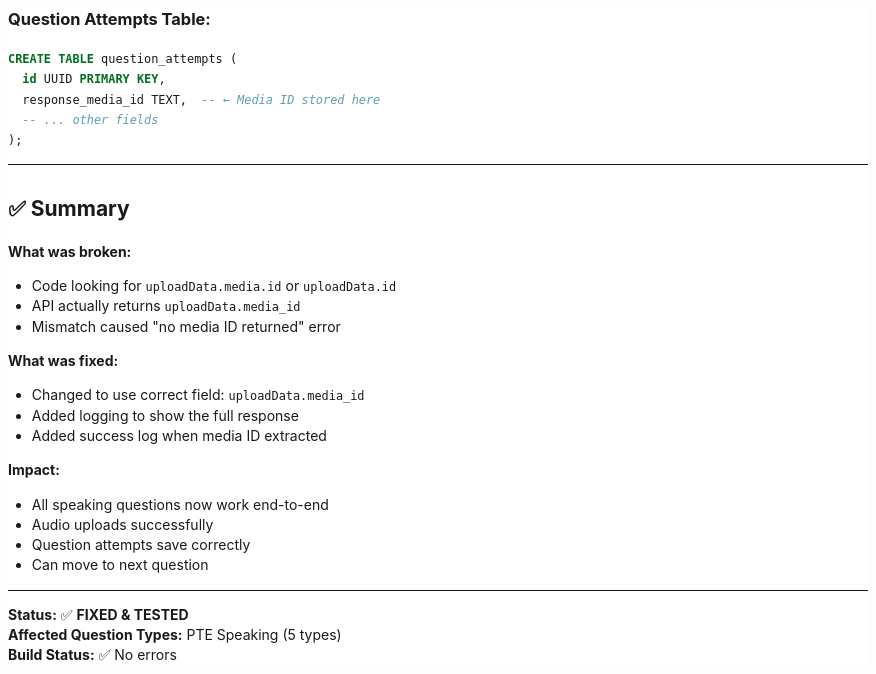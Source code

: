 ### Question Attempts Table:

```sql
CREATE TABLE question_attempts (
  id UUID PRIMARY KEY,
  response_media_id TEXT,  -- ← Media ID stored here
  -- ... other fields
);
```

---

## ✅ Summary

**What was broken:**

- Code looking for `uploadData.media.id` or `uploadData.id`
- API actually returns `uploadData.media_id`
- Mismatch caused "no media ID returned" error

**What was fixed:**

- Changed to use correct field: `uploadData.media_id`
- Added logging to show the full response
- Added success log when media ID extracted

**Impact:**

- All speaking questions now work end-to-end
- Audio uploads successfully
- Question attempts save correctly
- Can move to next question

---

**Status:** ✅ **FIXED & TESTED**  
**Affected Question Types:** PTE Speaking (5 types)  
**Build Status:** ✅ No errors
